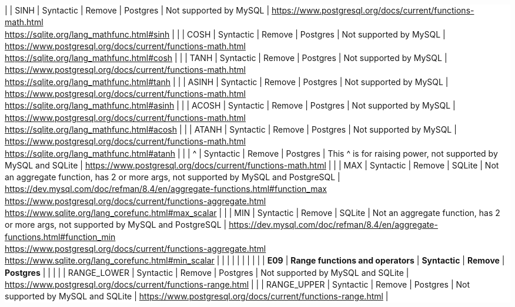 |         | SINH                                                    | Syntactic               | Remove             | Postgres                    | Not supported by MySQL                                                               | https://www.postgresql.org/docs/current/functions-math.html<br>https://sqlite.org/lang_mathfunc.html#sinh                                                                                                 |
|         | COSH                                                    | Syntactic               | Remove             | Postgres                    | Not supported by MySQL                                                               | https://www.postgresql.org/docs/current/functions-math.html<br>https://sqlite.org/lang_mathfunc.html#cosh                                                                                                 |
|         | TANH                                                    | Syntactic               | Remove             | Postgres                    | Not supported by MySQL                                                               | https://www.postgresql.org/docs/current/functions-math.html<br>https://sqlite.org/lang_mathfunc.html#tanh                                                                                                 |
|         | ASINH                                                   | Syntactic               | Remove             | Postgres                    | Not supported by MySQL                                                               | https://www.postgresql.org/docs/current/functions-math.html<br>https://sqlite.org/lang_mathfunc.html#asinh                                                                                                |
|         | ACOSH                                                   | Syntactic               | Remove             | Postgres                    | Not supported by MySQL                                                               | https://www.postgresql.org/docs/current/functions-math.html<br>https://sqlite.org/lang_mathfunc.html#acosh                                                                                                |
|         | ATANH                                                   | Syntactic               | Remove             | Postgres                    | Not supported by MySQL                                                               | https://www.postgresql.org/docs/current/functions-math.html<br>https://sqlite.org/lang_mathfunc.html#atanh                                                                                                |
|         | ^                                                       | Syntactic               | Remove             | Postgres                    | This ^ is for raising power, not supported by MySQL and SQLite                       | https://www.postgresql.org/docs/current/functions-math.html                                                                                                                                               |
|         | MAX                                                     | Syntactic               | Remove             | SQLite                      | Not an aggregate function, has 2 or more args, not supported by MySQL and PostgreSQL | https://dev.mysql.com/doc/refman/8.4/en/aggregate-functions.html#function_max<br>https://www.postgresql.org/docs/current/functions-aggregate.html<br>https://www.sqlite.org/lang_corefunc.html#max_scalar |
|         | MIN                                                     | Syntactic               | Remove             | SQLite                      | Not an aggregate function, has 2 or more args, not supported by MySQL and PostgreSQL | https://dev.mysql.com/doc/refman/8.4/en/aggregate-functions.html#function_min<br>https://www.postgresql.org/docs/current/functions-aggregate.html<br>https://www.sqlite.org/lang_corefunc.html#min_scalar |
|         |                                                         |                         |                    |                             |                                                                                      |                                                                                                                                                                                                           |
| **E09** | **Range functions and operators**                       | **Syntactic**           | **Remove**         | **Postgres**                |                                                                                      |                                                                                                                                                                                                           |
|         | RANGE_LOWER                                             | Syntactic               | Remove             | Postgres                    | Not supported by MySQL and SQLite                                                    | https://www.postgresql.org/docs/current/functions-range.html                                                                                                                                              |
|         | RANGE_UPPER                                             | Syntactic               | Remove             | Postgres                    | Not supported by MySQL and SQLite                                                    | https://www.postgresql.org/docs/current/functions-range.html                                                                                                                                              |